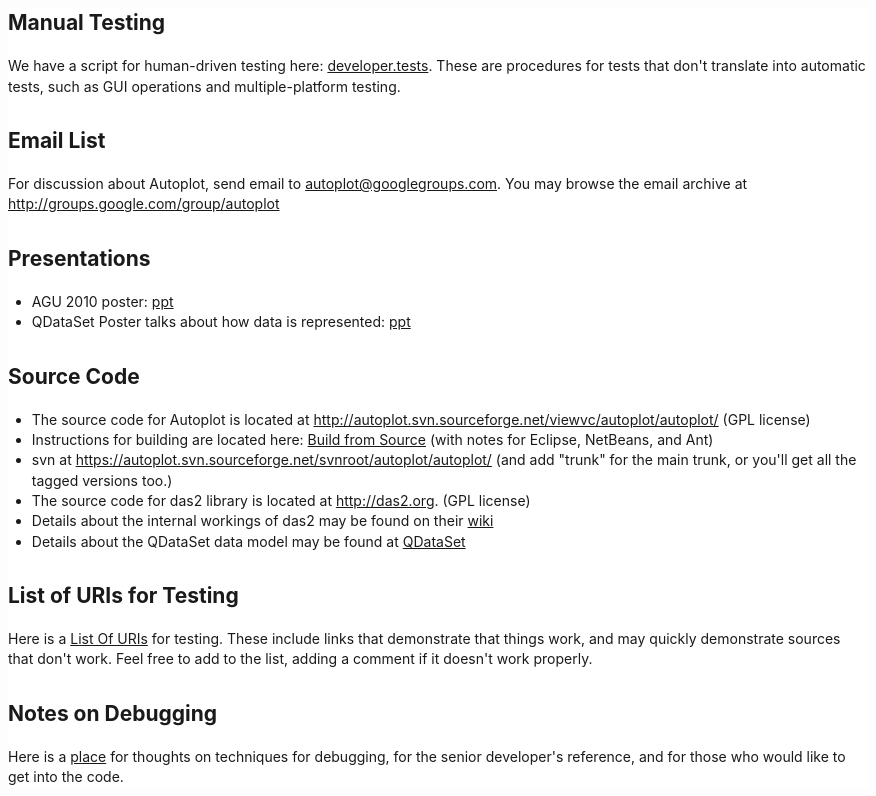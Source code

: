 ## Manual Testing

We have a script for human-driven testing here:
[developer.tests](developer.tests "wikilink"). These are procedures for
tests that don't translate into automatic tests, such as GUI operations
and multiple-platform testing.

## Email List

For discussion about Autoplot, send email to autoplot@googlegroups.com.
You may browse the email archive at
<http://groups.google.com/group/autoplot>

## Presentations

  - AGU 2010 poster: [ppt](:Media:agu2010.ppt "wikilink")
  - QDataSet Poster talks about how data is represented:
    [ppt](:Media:InsideAutoplot-20110531.ppt "wikilink")

## Source Code

  - The source code for Autoplot is located at
    <http://autoplot.svn.sourceforge.net/viewvc/autoplot/autoplot/> (GPL
    license)
  - Instructions for building are located here: [Build from
    Source](Autoplot_from_source "wikilink") (with notes for Eclipse,
    NetBeans, and Ant)
  - svn at
    <https://autoplot.svn.sourceforge.net/svnroot/autoplot/autoplot/>
    (and add "trunk" for the main trunk, or you'll get all the tagged
    versions too.)
  - The source code for das2 library is located at <http://das2.org>.
    (GPL license)
  - Details about the internal workings of das2 may be found on their
    [wiki](http://www.das2.org/wiki/)
  - Details about the QDataSet data model may be found at
    [QDataSet](QDataSet "wikilink")

## List of URIs for Testing

Here is a [List Of URIs](Test_dataset_urls "wikilink") for testing.
These include links that demonstrate that things work, and may quickly
demonstrate sources that don't work. Feel free to add to the list,
adding a comment if it doesn't work properly.

## Notes on Debugging

Here is a [place](developer.tipsAndTricks "wikilink") for thoughts on
techniques for debugging, for the senior developer's reference, and for
those who would like to get into the code.

